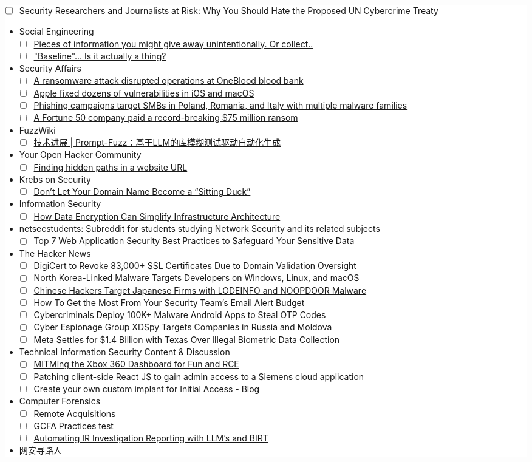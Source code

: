   - [ ] [Security Researchers and Journalists at Risk: Why You Should Hate the Proposed UN Cybercrime Treaty](https://www.eff.org/deeplinks/2024/07/journalists-and-security-researchers-risk-why-you-should-hate-proposed-un)
- Social Engineering
  - [ ] [Pieces of information you might give away unintentionally. Or collect..](https://www.reddit.com/r/SocialEngineering/comments/1egn931/pieces_of_information_you_might_give_away/)
  - [ ] ["Baseline"... Is it actually a thing?](https://www.reddit.com/r/SocialEngineering/comments/1egpkrc/baseline_is_it_actually_a_thing/)
- Security Affairs
  - [ ] [A ransomware attack disrupted operations at OneBlood blood bank](https://securityaffairs.com/166401/cyber-crime/oneblood-suffered-ransomware-attack.html)
  - [ ] [Apple fixed dozens of vulnerabilities in iOS and macOS](https://securityaffairs.com/166390/mobile-2/apple-ios-17-6-and-ipados-17-6.html)
  - [ ] [Phishing campaigns target SMBs in Poland, Romania, and Italy with multiple malware families](https://securityaffairs.com/166380/cyber-crime/phishing-campaigns-target-smbs-poland.html)
  - [ ] [A Fortune 50 company paid a record-breaking $75 million ransom](https://securityaffairs.com/166372/uncategorized/fortune-50-company-paid-record-breaking-75m-ransom.html)
- FuzzWiki
  - [ ] [技术进展 | Prompt-Fuzz：基于LLM的库模糊测试驱动自动化生成](https://mp.weixin.qq.com/s?__biz=MzU1NTEzODc3MQ==&mid=2247486695&idx=1&sn=f8e8bac04aa64db67bdbc2128a1dc9a7&chksm=fbd9a75bccae2e4d05d95fdbceaf39532bdecf2698fb443f2e06e28cf85e7f793ddb310ce96c&scene=58&subscene=0#rd)
- Your Open Hacker Community
  - [ ] [Finding hidden paths in a website URL](https://www.reddit.com/r/HowToHack/comments/1egoxtz/finding_hidden_paths_in_a_website_url/)
- Krebs on Security
  - [ ] [Don’t Let Your Domain Name Become a “Sitting Duck”](https://krebsonsecurity.com/2024/07/dont-let-your-domain-name-become-a-sitting-duck/)
- Information Security
  - [ ] [How Data Encryption Can Simplify Infrastructure Architecture](https://www.reddit.com/r/Information_Security/comments/1egrqgu/how_data_encryption_can_simplify_infrastructure/)
- netsecstudents: Subreddit for students studying Network Security and its related subjects
  - [ ] [Top 7 Web Application Security Best Practices to Safeguard Your Sensitive Data](https://www.reddit.com/r/netsecstudents/comments/1eggnk2/top_7_web_application_security_best_practices_to/)
- The Hacker News
  - [ ] [DigiCert to Revoke 83,000+ SSL Certificates Due to Domain Validation Oversight](https://thehackernews.com/2024/07/digicert-to-revoke-83000-ssl.html)
  - [ ] [North Korea-Linked Malware Targets Developers on Windows, Linux, and macOS](https://thehackernews.com/2024/07/north-korea-linked-malware-targets.html)
  - [ ] [Chinese Hackers Target Japanese Firms with LODEINFO and NOOPDOOR Malware](https://thehackernews.com/2024/07/chinese-hackers-target-japanese-firms.html)
  - [ ] [How To Get the Most From Your Security Team’s Email Alert Budget](https://thehackernews.com/2024/07/how-to-get-most-from-your-security.html)
  - [ ] [Cybercriminals Deploy 100K+ Malware Android Apps to Steal OTP Codes](https://thehackernews.com/2024/07/cybercriminals-deploy-100k-malware.html)
  - [ ] [Cyber Espionage Group XDSpy Targets Companies in Russia and Moldova](https://thehackernews.com/2024/07/cyber-espionage-group-xdspy-targets.html)
  - [ ] [Meta Settles for $1.4 Billion with Texas Over Illegal Biometric Data Collection](https://thehackernews.com/2024/07/meta-settles-for-14-billion-with-texas.html)
- Technical Information Security Content & Discussion
  - [ ] [MITMing the Xbox 360 Dashboard for Fun and RCE](https://www.reddit.com/r/netsec/comments/1egs8rn/mitming_the_xbox_360_dashboard_for_fun_and_rce/)
  - [ ] [Patching client-side React JS to gain admin access to a Siemens cloud application](https://www.reddit.com/r/netsec/comments/1egy891/patching_clientside_react_js_to_gain_admin_access/)
  - [ ] [Create your own custom implant for Initial Access - Blog](https://www.reddit.com/r/netsec/comments/1egu4cb/create_your_own_custom_implant_for_initial_access/)
- Computer Forensics
  - [ ] [Remote Acquisitions](https://www.reddit.com/r/computerforensics/comments/1egmftc/remote_acquisitions/)
  - [ ] [GCFA Practices test](https://www.reddit.com/r/computerforensics/comments/1egx09k/gcfa_practices_test/)
  - [ ] [Automating IR Investigation Reporting with LLM’s and BIRT](https://www.reddit.com/r/computerforensics/comments/1egvwjm/automating_ir_investigation_reporting_with_llms/)
- 网安寻路人